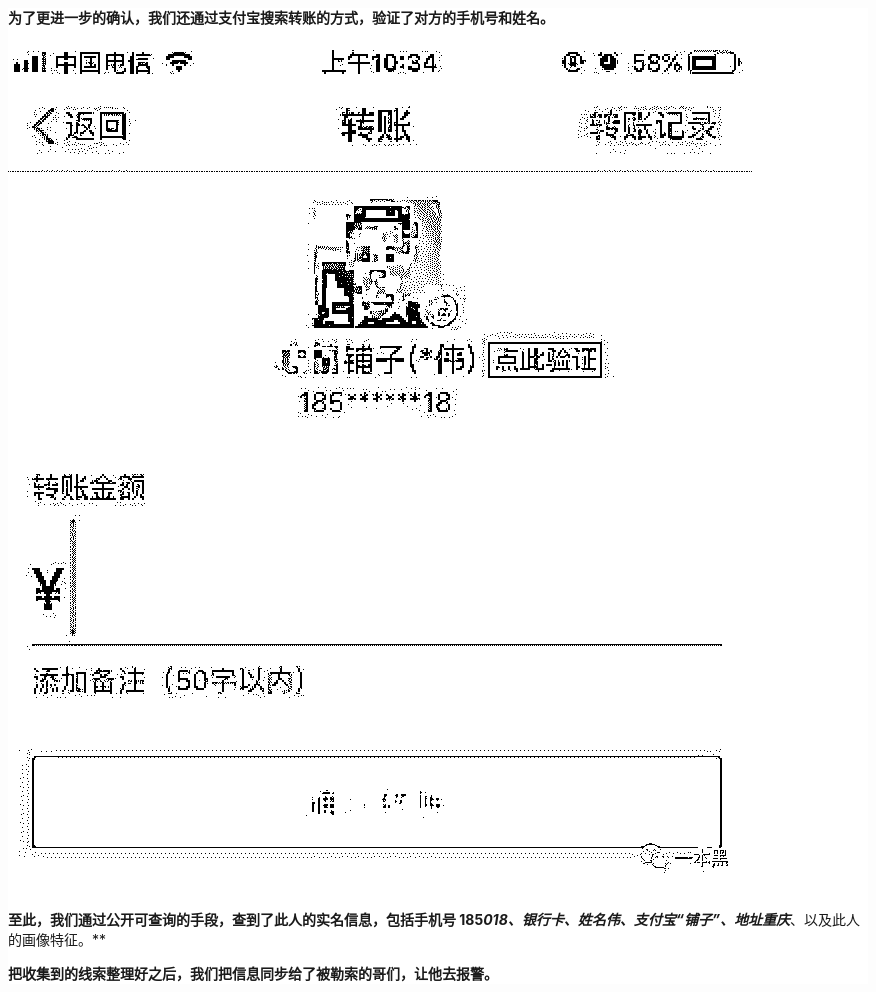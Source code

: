 **为了更进一步的确认，我们还通过支付宝搜索转账的方式，验证了对方的手机号和姓名。**

**![](img/b648349e7d5e68aa687a3159e517b081.jpg)**

**至此，我们通过公开可查询的手段，查到了此人的实名信息，包括手机号 185*****018、银行卡、姓名*伟、支付宝“**铺子”、地址重庆******、以及此人的画像特征。**

**把收集到的线索整理好之后，我们把信息同步给了被勒索的哥们，让他去报警。**

